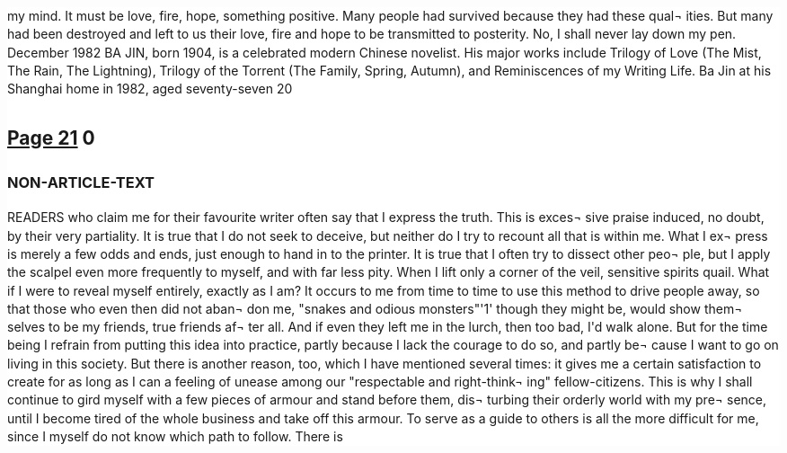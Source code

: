 my mind. It must be love, fire, hope,
something positive. Many people had
survived because they had these qual¬
ities. But many had been destroyed
and left to us their love, fire and hope
to be transmitted to posterity. No, I
shall never lay down my pen.
December 1982
BA JIN, born 1904, is a celebrated modern
Chinese novelist. His major works include
Trilogy of Love (The Mist, The Rain, The
Lightning), Trilogy of the Torrent (The Family,
Spring, Autumn), and Reminiscences of my
Writing Life.
Ba Jin at his Shanghai home in 1982,
aged seventy-seven
20
## [Page 21](https://demo.humlab.umu.se/courier/069416engo.pdf#page=21) 0
### NON-ARTICLE-TEXT
READERS who claim me for their
favourite writer often say that I
express the truth. This is exces¬
sive praise induced, no doubt, by their
very partiality. It is true that I do not
seek to deceive, but neither do I try to
recount all that is within me. What I ex¬
press is merely a few odds and ends, just
enough to hand in to the printer. It is
true that I often try to dissect other peo¬
ple, but I apply the scalpel even more
frequently to myself, and with far less
pity. When I lift only a corner of the
veil, sensitive spirits quail. What if I
were to reveal myself entirely, exactly as
I am?
It occurs to me from time to time to
use this method to drive people away, so
that those who even then did not aban¬
don me, "snakes and odious monsters"'1'
though they might be, would show them¬
selves to be my friends, true friends af¬
ter all. And if even they left me in the
lurch, then too bad, I'd walk alone. But
for the time being I refrain from putting
this idea into practice, partly because I
lack the courage to do so, and partly be¬
cause I want to go on living in this
society. But there is another reason, too,
which I have mentioned several times: it
gives me a certain satisfaction to create
for as long as I can a feeling of unease
among our "respectable and right-think¬
ing" fellow-citizens. This is why I shall
continue to gird myself with a few pieces
of armour and stand before them, dis¬
turbing their orderly world with my pre¬
sence, until I become tired of the whole
business and take off this armour.
To serve as a guide to others is all the
more difficult for me, since I myself do
not know which path to follow. There is